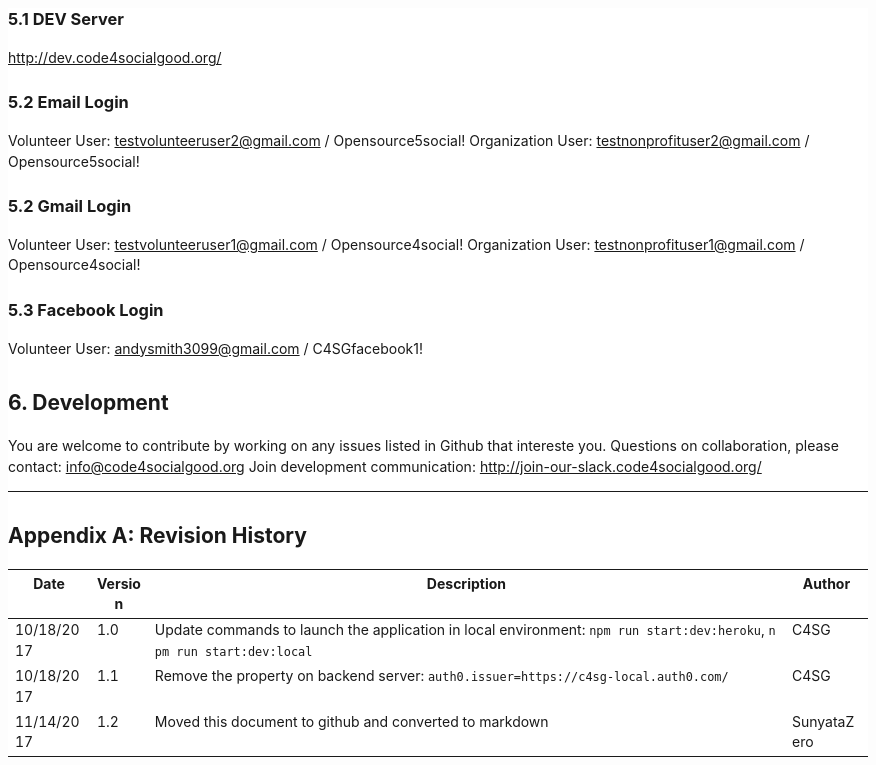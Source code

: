 ### 5.1 DEV Server
http://dev.code4socialgood.org/

### 5.2 Email Login
Volunteer User: testvolunteeruser2@gmail.com / Opensource5social!
Organization User: testnonprofituser2@gmail.com / Opensource5social!

### 5.2 Gmail Login
Volunteer User: testvolunteeruser1@gmail.com / Opensource4social! 
Organization User: testnonprofituser1@gmail.com / Opensource4social! 
 
### 5.3 Facebook Login
Volunteer User: andysmith3099@gmail.com / C4SGfacebook1!

## 6. Development

You are welcome to contribute by working on any issues listed in Github that intereste you.
Questions on collaboration, please contact: info@code4socialgood.org
Join development communication: http://join-our-slack.code4socialgood.org/

***

## Appendix A: Revision History

Date | Version | Description | Author
---|---|---|---
10/18/2017 | 1.0 | Update commands to launch the application in local environment: `npm run start:dev:heroku`, `npm run start:dev:local` | C4SG
10/18/2017 | 1.1 | Remove the property on backend server: `auth0.issuer=https://c4sg-local.auth0.com/` | C4SG
11/14/2017 | 1.2 | Moved this document to github and converted to markdown | SunyataZero
